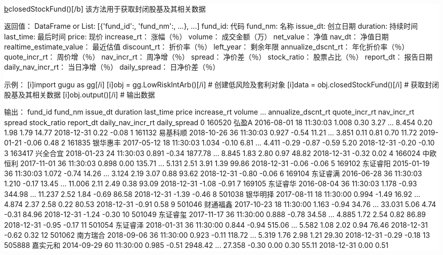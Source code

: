 
[b](6)closedStockFund()[/b]
该方法用于获取封闭股基及其相关数据

返回值：
DataFrame or List: [{'fund_id':, 'fund_nm':, ...}, ...]
   fund_id:                    代码
   fund_nm:                    名称
   issue_dt:                   创立日期
   duration:                   持续时间
   last_time:                  最后时间
   price:                      现价
   increase_rt：               涨幅（％）
   volume：                    成交金额（万）
   net_value：                 净值
   nav_dt：                    净值日期
   realtime_estimate_value：   最近估值
   discount_rt：               折价率（％）
   left_year：                 剩余年限
   annualize_dscnt_rt：        年化折价率（％）
   quote_incr_rt：             周价增（％）
   nav_incr_rt：               周净增（％）
   spread：                    净价差（％）
   stock_ratio：               股票占比（％）
   report_dt：                 报告日期
   daily_nav_incr_rt：         当日净增（％）
   daily_spread：              日净价差（％）

示例：
[i]import gugu as gg[/i]
[i]obj = gg.LowRiskIntArb()[/i]   # 创建低风险及套利对象
[i]data = obj.closedStockFund()[/i]   # 获取封闭股基及其相关数据
[i]obj.output()[/i]   # 输出数据

输出：
   fund_id fund_nm    issue_dt  duration last_time  price  increase_rt   volume  ...  annualize_dscnt_rt quote_incr_rt  nav_incr_rt  spread  stock_ratio   report_dt  daily_nav_incr_rt  daily_spread
0   160520     弘盈A  2016-08-01        18  11:30:03  1.008         0.30     3.27  ...               8.454          0.20         1.98    1.79        14.77  2018-12-31               0.22         -0.08
1   161132    易基科顺  2018-10-26        36  11:30:03  0.927        -0.54    11.21  ...               3.851          0.11         0.81    0.70        11.72  2019-01-21              -0.06          0.48
2   161835    银华惠丰  2017-05-12        18  11:30:03  1.034        -0.10     6.81  ...               4.411         -0.29        -0.87   -0.59         5.20  2018-12-31              -0.20         -0.10
3   163417    兴全合宜  2018-01-23        24  11:30:03  0.891        -0.34  1877.78  ...               8.845          1.83         2.80    0.97        48.82  2018-12-31              -0.32          0.02
4   166024    中欧恒利  2017-11-01        36  11:30:03  0.898         0.00   135.71  ...               5.131          2.51         3.91    1.39        99.86  2018-12-31              -0.06         -0.06
5   169102    东证睿阳  2015-01-19        36  11:30:03  1.072        -0.74    14.26  ...               3.124          2.19         3.07    0.88        93.62  2018-12-31              -0.80         -0.06
6   169104    东证睿满  2016-06-28        36  11:30:03  1.210        -0.17    13.45  ...              11.006          2.11         2.49    0.38        93.09  2018-12-31              -1.08         -0.91
7   169105    东证睿华  2016-08-04        36  11:30:03  1.178        -0.93   344.98  ...              11.237          2.52         1.84   -0.69        86.58  2018-12-31              -1.39         -0.46
8   501038    银华明择  2017-08-11        18  11:30:00  0.994        -1.49    16.92  ...               4.874          2.37         2.58    0.22        80.53  2018-12-31              -0.91          0.58
9   501046    财通福鑫  2017-10-23        18  11:30:00  1.163        -0.94    34.76  ...              33.031          5.06         4.74   -0.31        84.96  2018-12-31              -1.24         -0.30
10  501049    东证睿玺  2017-11-17        36  11:30:00  0.888        -0.78    34.58  ...               4.885          1.72         2.54    0.82        86.89  2018-12-31              -0.95         -0.17
11  501054    东证睿泽  2018-01-31        36  11:30:00  0.844        -0.94   515.06  ...               5.582          1.08         2.02    0.94        76.46  2018-12-31              -0.62          0.32
12  501062    南方瑞合  2018-09-06        36  11:30:00  0.923        -0.11   118.72  ...               5.319          1.76         2.98    1.21        29.30  2018-12-31              -0.29         -0.18
13  505888    嘉实元和  2014-09-29        60  11:30:00  0.985        -0.51  2948.42  ...              27.358         -0.30         0.00    0.30        55.11  2018-12-31               0.00          0.51

